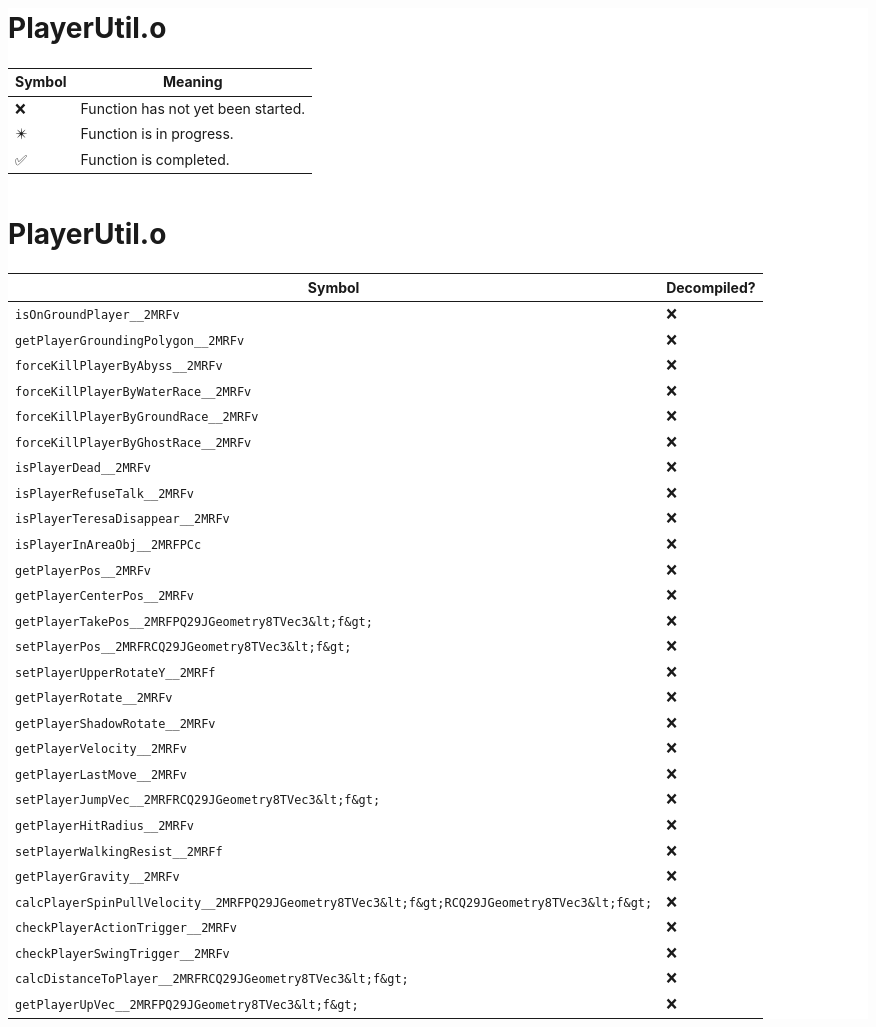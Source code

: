 # PlayerUtil.o
| Symbol | Meaning 
| ------------- | ------------- 
| :x: | Function has not yet been started. 
| :eight_pointed_black_star: | Function is in progress. 
| :white_check_mark: | Function is completed. 


# PlayerUtil.o
| Symbol | Decompiled? |
| ------------- | ------------- |
| `isOnGroundPlayer__2MRFv` | :x: |
| `getPlayerGroundingPolygon__2MRFv` | :x: |
| `forceKillPlayerByAbyss__2MRFv` | :x: |
| `forceKillPlayerByWaterRace__2MRFv` | :x: |
| `forceKillPlayerByGroundRace__2MRFv` | :x: |
| `forceKillPlayerByGhostRace__2MRFv` | :x: |
| `isPlayerDead__2MRFv` | :x: |
| `isPlayerRefuseTalk__2MRFv` | :x: |
| `isPlayerTeresaDisappear__2MRFv` | :x: |
| `isPlayerInAreaObj__2MRFPCc` | :x: |
| `getPlayerPos__2MRFv` | :x: |
| `getPlayerCenterPos__2MRFv` | :x: |
| `getPlayerTakePos__2MRFPQ29JGeometry8TVec3&lt;f&gt;` | :x: |
| `setPlayerPos__2MRFRCQ29JGeometry8TVec3&lt;f&gt;` | :x: |
| `setPlayerUpperRotateY__2MRFf` | :x: |
| `getPlayerRotate__2MRFv` | :x: |
| `getPlayerShadowRotate__2MRFv` | :x: |
| `getPlayerVelocity__2MRFv` | :x: |
| `getPlayerLastMove__2MRFv` | :x: |
| `setPlayerJumpVec__2MRFRCQ29JGeometry8TVec3&lt;f&gt;` | :x: |
| `getPlayerHitRadius__2MRFv` | :x: |
| `setPlayerWalkingResist__2MRFf` | :x: |
| `getPlayerGravity__2MRFv` | :x: |
| `calcPlayerSpinPullVelocity__2MRFPQ29JGeometry8TVec3&lt;f&gt;RCQ29JGeometry8TVec3&lt;f&gt;` | :x: |
| `checkPlayerActionTrigger__2MRFv` | :x: |
| `checkPlayerSwingTrigger__2MRFv` | :x: |
| `calcDistanceToPlayer__2MRFRCQ29JGeometry8TVec3&lt;f&gt;` | :x: |
| `getPlayerUpVec__2MRFPQ29JGeometry8TVec3&lt;f&gt;` | :x: |